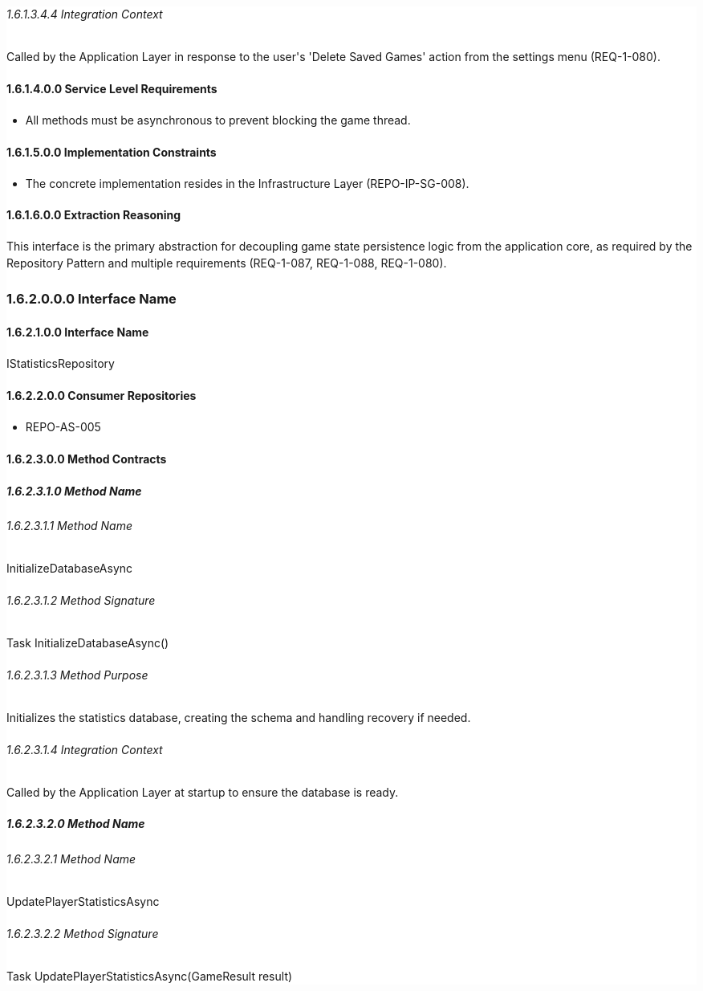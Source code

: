 ###### 1.6.1.3.4.4 Integration Context

Called by the Application Layer in response to the user's 'Delete Saved Games' action from the settings menu (REQ-1-080).

#### 1.6.1.4.0.0 Service Level Requirements

- All methods must be asynchronous to prevent blocking the game thread.

#### 1.6.1.5.0.0 Implementation Constraints

- The concrete implementation resides in the Infrastructure Layer (REPO-IP-SG-008).

#### 1.6.1.6.0.0 Extraction Reasoning

This interface is the primary abstraction for decoupling game state persistence logic from the application core, as required by the Repository Pattern and multiple requirements (REQ-1-087, REQ-1-088, REQ-1-080).

### 1.6.2.0.0.0 Interface Name

#### 1.6.2.1.0.0 Interface Name

IStatisticsRepository

#### 1.6.2.2.0.0 Consumer Repositories

- REPO-AS-005

#### 1.6.2.3.0.0 Method Contracts

##### 1.6.2.3.1.0 Method Name

###### 1.6.2.3.1.1 Method Name

InitializeDatabaseAsync

###### 1.6.2.3.1.2 Method Signature

Task InitializeDatabaseAsync()

###### 1.6.2.3.1.3 Method Purpose

Initializes the statistics database, creating the schema and handling recovery if needed.

###### 1.6.2.3.1.4 Integration Context

Called by the Application Layer at startup to ensure the database is ready.

##### 1.6.2.3.2.0 Method Name

###### 1.6.2.3.2.1 Method Name

UpdatePlayerStatisticsAsync

###### 1.6.2.3.2.2 Method Signature

Task UpdatePlayerStatisticsAsync(GameResult result)
